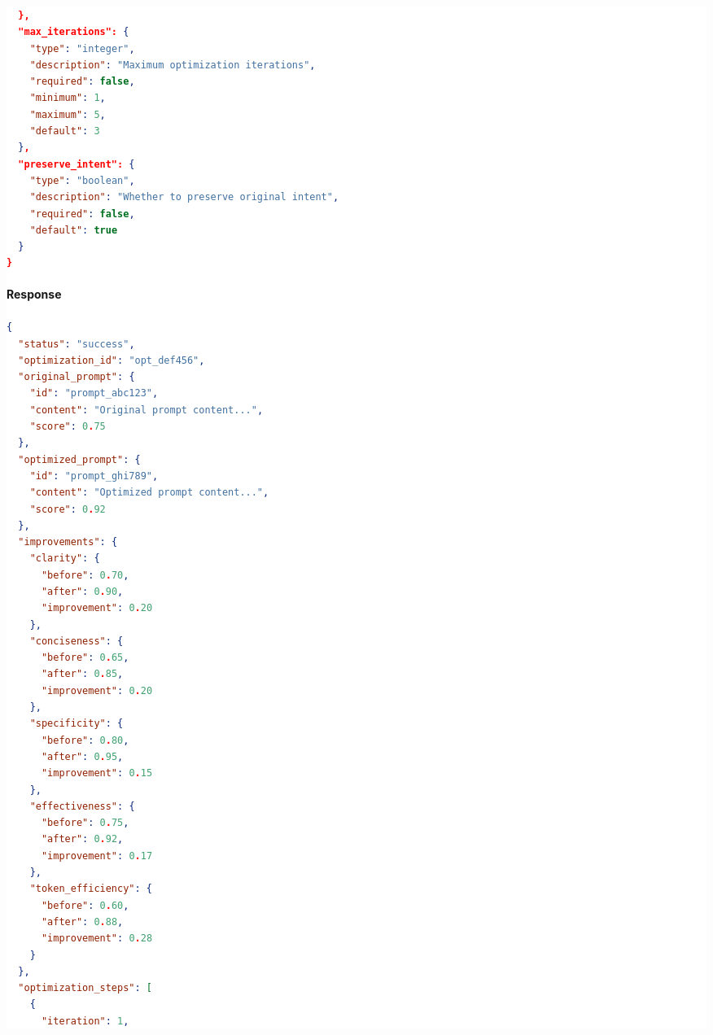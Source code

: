 ```json
  },
  "max_iterations": {
    "type": "integer",
    "description": "Maximum optimization iterations",
    "required": false,
    "minimum": 1,
    "maximum": 5,
    "default": 3
  },
  "preserve_intent": {
    "type": "boolean",
    "description": "Whether to preserve original intent",
    "required": false,
    "default": true
  }
}
```

#### Response

```json
{
  "status": "success",
  "optimization_id": "opt_def456",
  "original_prompt": {
    "id": "prompt_abc123",
    "content": "Original prompt content...",
    "score": 0.75
  },
  "optimized_prompt": {
    "id": "prompt_ghi789",
    "content": "Optimized prompt content...",
    "score": 0.92
  },
  "improvements": {
    "clarity": {
      "before": 0.70,
      "after": 0.90,
      "improvement": 0.20
    },
    "conciseness": {
      "before": 0.65,
      "after": 0.85,
      "improvement": 0.20
    },
    "specificity": {
      "before": 0.80,
      "after": 0.95,
      "improvement": 0.15
    },
    "effectiveness": {
      "before": 0.75,
      "after": 0.92,
      "improvement": 0.17
    },
    "token_efficiency": {
      "before": 0.60,
      "after": 0.88,
      "improvement": 0.28
    }
  },
  "optimization_steps": [
    {
      "iteration": 1,
```